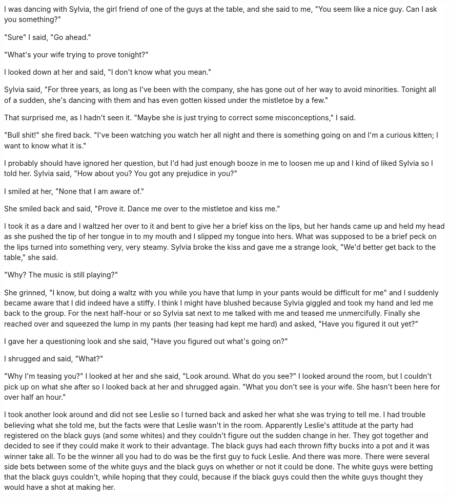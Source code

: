  I was dancing with Sylvia, the girl friend of one of the guys at the table, and she said to me, "You seem like a nice guy. Can I ask you something?" 

 "Sure" I said, "Go ahead." 

 "What's your wife trying to prove tonight?" 

 I looked down at her and said, "I don't know what you mean." 

 Sylvia said, "For three years, as long as I've been with the company, she has gone out of her way to avoid minorities. Tonight all of a sudden, she's dancing with them and has even gotten kissed under the mistletoe by a few." 

 That surprised me, as I hadn't seen it. "Maybe she is just trying to correct some misconceptions," I said. 

 "Bull shit!" she fired back. "I've been watching you watch her all night and there is something going on and I'm a curious kitten; I want to know what it is." 

 I probably should have ignored her question, but I'd had just enough booze in me to loosen me up and I kind of liked Sylvia so I told her. Sylvia said, "How about you? You got any prejudice in you?" 

 I smiled at her, "None that I am aware of." 

 She smiled back and said, "Prove it. Dance me over to the mistletoe and kiss me." 

 I took it as a dare and I waltzed her over to it and bent to give her a brief kiss on the lips, but her hands came up and held my head as she pushed the tip of her tongue in to my mouth and I slipped my tongue into hers. What was supposed to be a brief peck on the lips turned into something very, very steamy. Sylvia broke the kiss and gave me a strange look, "We'd better get back to the table," she said. 

 "Why? The music is still playing?" 

 She grinned, "I know, but doing a waltz with you while you have that lump in your pants would be difficult for me" and I suddenly became aware that I did indeed have a stiffy. I think I might have blushed because Sylvia giggled and took my hand and led me back to the group. For the next half-hour or so Sylvia sat next to me talked with me and teased me unmercifully. Finally she reached over and squeezed the lump in my pants (her teasing had kept me hard) and asked, "Have you figured it out yet?" 

 I gave her a questioning look and she said, "Have you figured out what's going on?" 

 I shrugged and said, "What?" 

 "Why I'm teasing you?" I looked at her and she said, "Look around. What do you see?" I looked around the room, but I couldn't pick up on what she after so I looked back at her and shrugged again. "What you don't see is your wife. She hasn't been here for over half an hour." 

 I took another look around and did not see Leslie so I turned back and asked her what she was trying to tell me. I had trouble believing what she told me, but the facts were that Leslie wasn't in the room. Apparently Leslie's attitude at the party had registered on the black guys (and some whites) and they couldn't figure out the sudden change in her. They got together and decided to see if they could make it work to their advantage. The black guys had each thrown fifty bucks into a pot and it was winner take all. To be the winner all you had to do was be the first guy to fuck Leslie. And there was more. There were several side bets between some of the white guys and the black guys on whether or not it could be done. The white guys were betting that the black guys couldn't, while hoping that they could, because if the black guys could then the white guys thought they would have a shot at making her. 
